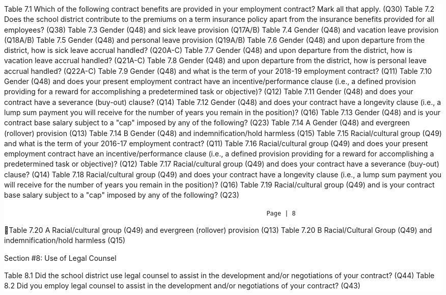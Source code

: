 Table 7.1       Which of the following contract benefits are provided in your
                employment contract? Mark all that apply. (Q30)
Table 7.2       Does the school district contribute to the premiums on a term
                insurance policy apart from the insurance benefits provided for all
                employees? (Q38)
Table 7.3       Gender (Q48) and sick leave provision (Q17A/B)
Table 7.4       Gender (Q48) and vacation leave provision (Q18A/B)
Table 7.5       Gender (Q48) and personal leave provision (Q19A/B)
Table 7.6       Gender (Q48) and upon departure from the district, how is sick
                leave accrual handled? (Q20A-C)
Table 7.7       Gender (Q48) and upon departure from the district, how is
                vacation leave accrual handled? (Q21A-C)
Table 7.8       Gender (Q48) and upon departure from the district, how is
                personal leave accrual handled? (Q22A-C)
Table 7.9       Gender (Q48) and what is the term of your 2018-19 employment
                contract? (Q11)
Table 7.10      Gender (Q48) and does your present employment contract have an
                incentive/performance clause (i.e., a defined provision providing
                for a reward for accomplishing a predetermined task or objective)?
                (Q12)
Table 7.11      Gender (Q48) and does your contract have a severance (buy-out)
                clause? (Q14)
Table 7.12      Gender (Q48) and does your contract have a longevity clause (i.e., a
                lump sum payment you will receive for the number of years you
                remain in the position)? (Q16)
Table 7.13      Gender (Q48) and is your contract base salary subject to a "cap"
                imposed by any of the following? (Q23)
Table 7.14 A    Gender (Q48) and evergreen (rollover) provision (Q13)
Table 7.14 B    Gender (Q48) and indemnification/hold harmless (Q15)
Table 7.15      Racial/cultural group (Q49) and what is the term of your 2016-17
                employment contract? (Q11)
Table 7.16      Racial/cultural group (Q49) and does your present employment
                contract have an incentive/performance clause (i.e., a defined
                provision providing for a reward for accomplishing a
                predetermined task or objective)? (Q12)
Table 7.17      Racial/cultural group (Q49) and does your contract have a
                severance (buy-out) clause? (Q14)
Table 7.18      Racial/cultural group (Q49) and does your contract have a
                longevity clause (i.e., a lump sum payment you will receive for the
                number of years you remain in the position)? (Q16)
Table 7.19      Racial/cultural group (Q49) and is your contract base salary subject
                to a "cap" imposed by any of the following? (Q23)

                                                                            Page | 8
Table 7.20 A    Racial/cultural group (Q49) and evergreen (rollover) provision
                (Q13)
Table 7.20 B    Racial/Cultural Group (Q49) and indemnification/hold harmless
                (Q15)

Section #8: Use of Legal Counsel

Table 8.1       Did the school district use legal counsel to assist in the
                development and/or negotiations of your contract? (Q44)
Table 8.2       Did you employ legal counsel to assist in the development and/or
                negotiations of your contract? (Q43)
